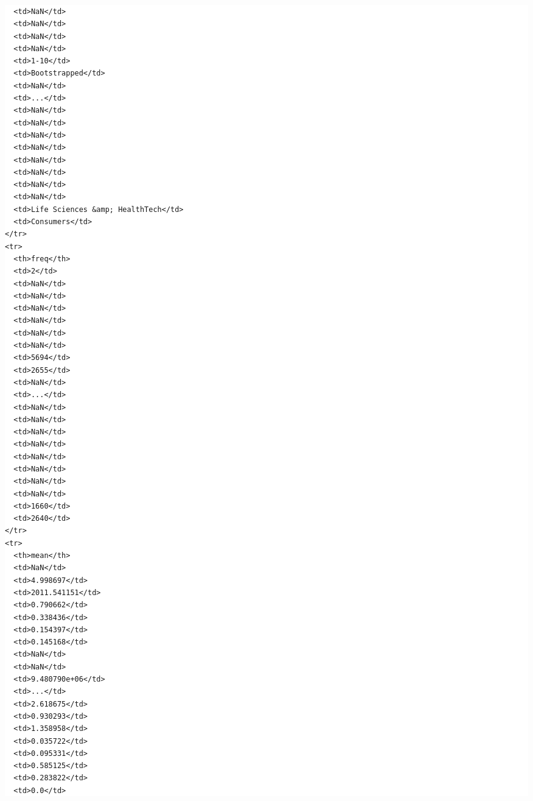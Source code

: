       <td>NaN</td>
      <td>NaN</td>
      <td>NaN</td>
      <td>NaN</td>
      <td>1-10</td>
      <td>Bootstrapped</td>
      <td>NaN</td>
      <td>...</td>
      <td>NaN</td>
      <td>NaN</td>
      <td>NaN</td>
      <td>NaN</td>
      <td>NaN</td>
      <td>NaN</td>
      <td>NaN</td>
      <td>NaN</td>
      <td>Life Sciences &amp; HealthTech</td>
      <td>Consumers</td>
    </tr>
    <tr>
      <th>freq</th>
      <td>2</td>
      <td>NaN</td>
      <td>NaN</td>
      <td>NaN</td>
      <td>NaN</td>
      <td>NaN</td>
      <td>NaN</td>
      <td>5694</td>
      <td>2655</td>
      <td>NaN</td>
      <td>...</td>
      <td>NaN</td>
      <td>NaN</td>
      <td>NaN</td>
      <td>NaN</td>
      <td>NaN</td>
      <td>NaN</td>
      <td>NaN</td>
      <td>NaN</td>
      <td>1660</td>
      <td>2640</td>
    </tr>
    <tr>
      <th>mean</th>
      <td>NaN</td>
      <td>4.998697</td>
      <td>2011.541151</td>
      <td>0.790662</td>
      <td>0.338436</td>
      <td>0.154397</td>
      <td>0.145168</td>
      <td>NaN</td>
      <td>NaN</td>
      <td>9.480790e+06</td>
      <td>...</td>
      <td>2.618675</td>
      <td>0.930293</td>
      <td>1.358958</td>
      <td>0.035722</td>
      <td>0.095331</td>
      <td>0.585125</td>
      <td>0.283822</td>
      <td>0.0</td>